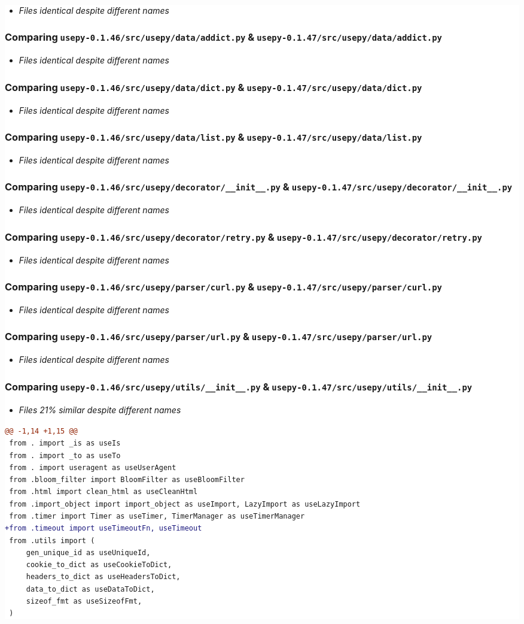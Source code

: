  * *Files identical despite different names*

### Comparing `usepy-0.1.46/src/usepy/data/addict.py` & `usepy-0.1.47/src/usepy/data/addict.py`

 * *Files identical despite different names*

### Comparing `usepy-0.1.46/src/usepy/data/dict.py` & `usepy-0.1.47/src/usepy/data/dict.py`

 * *Files identical despite different names*

### Comparing `usepy-0.1.46/src/usepy/data/list.py` & `usepy-0.1.47/src/usepy/data/list.py`

 * *Files identical despite different names*

### Comparing `usepy-0.1.46/src/usepy/decorator/__init__.py` & `usepy-0.1.47/src/usepy/decorator/__init__.py`

 * *Files identical despite different names*

### Comparing `usepy-0.1.46/src/usepy/decorator/retry.py` & `usepy-0.1.47/src/usepy/decorator/retry.py`

 * *Files identical despite different names*

### Comparing `usepy-0.1.46/src/usepy/parser/curl.py` & `usepy-0.1.47/src/usepy/parser/curl.py`

 * *Files identical despite different names*

### Comparing `usepy-0.1.46/src/usepy/parser/url.py` & `usepy-0.1.47/src/usepy/parser/url.py`

 * *Files identical despite different names*

### Comparing `usepy-0.1.46/src/usepy/utils/__init__.py` & `usepy-0.1.47/src/usepy/utils/__init__.py`

 * *Files 21% similar despite different names*

```diff
@@ -1,14 +1,15 @@
 from . import _is as useIs
 from . import _to as useTo
 from . import useragent as useUserAgent
 from .bloom_filter import BloomFilter as useBloomFilter
 from .html import clean_html as useCleanHtml
 from .import_object import import_object as useImport, LazyImport as useLazyImport
 from .timer import Timer as useTimer, TimerManager as useTimerManager
+from .timeout import useTimeoutFn, useTimeout
 from .utils import (
     gen_unique_id as useUniqueId,
     cookie_to_dict as useCookieToDict,
     headers_to_dict as useHeadersToDict,
     data_to_dict as useDataToDict,
     sizeof_fmt as useSizeofFmt,
 )
```
